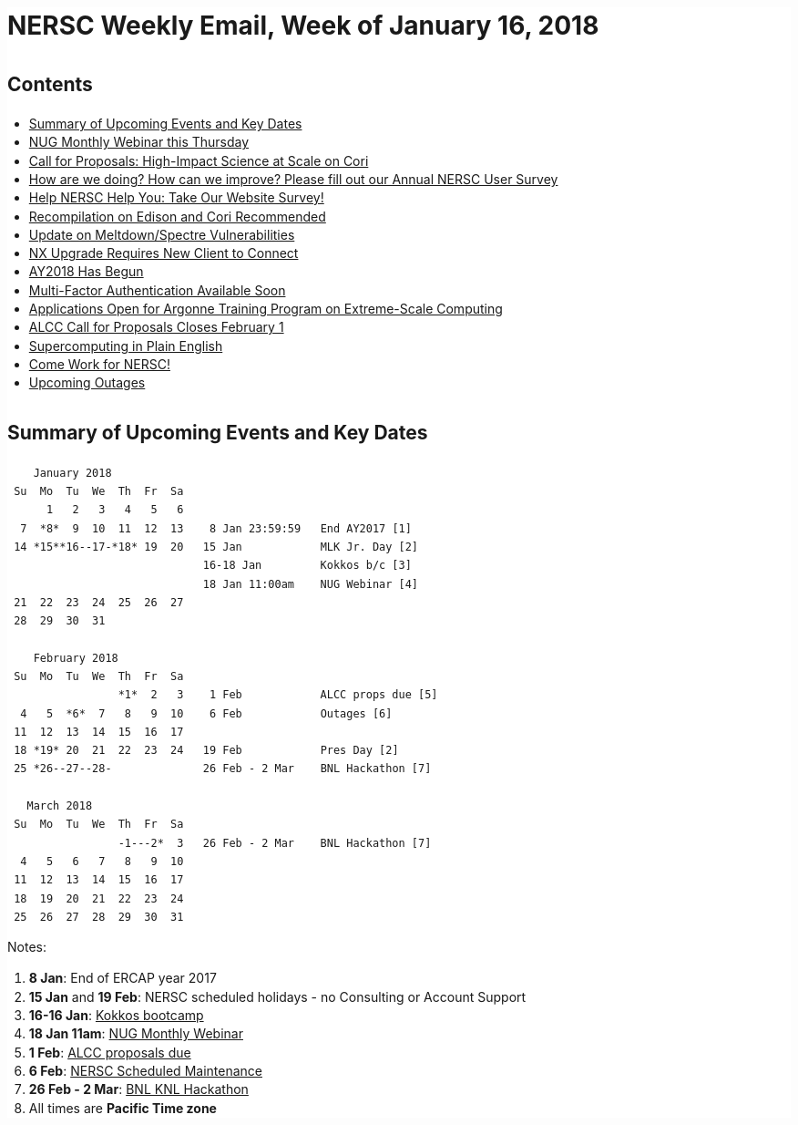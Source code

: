 # NERSC Weekly Email, Week of January 16, 2018 #

## Contents ## 

- [Summary of Upcoming Events and Key Dates](#dates)
- [NUG Monthly Webinar this Thursday](#nug)
- [Call for Proposals: High-Impact Science at Scale on Cori](#his)
- [How are we doing? How can we improve? Please fill out our Annual NERSC User Survey](#usersurvey)
- [Help NERSC Help You: Take Our Website Survey!](#web)
- [Recompilation on Edison and Cori Recommended](#recompile)
- [Update on Meltdown/Spectre Vulnerabilities](#meltdown)
- [NX Upgrade Requires New Client to Connect](#nxupgrade)
- [AY2018 Has Begun](#enday)
- [Multi-Factor Authentication Available Soon](#mfa)
- [Applications Open for Argonne Training Program on Extreme-Scale Computing](#atpesc)
- [ALCC Call for Proposals Closes February 1](#alcc)
- [Supercomputing in Plain English](#sipe)
- [Come Work for NERSC!](#careers)
- [Upcoming Outages](#outages)


## Summary of Upcoming Events and Key Dates <a name="dates"/> ##

        January 2018
     Su  Mo  Tu  We  Th  Fr  Sa
          1   2   3   4   5   6    
      7  *8*  9  10  11  12  13    8 Jan 23:59:59   End AY2017 [1] 
     14 *15**16--17-*18* 19  20   15 Jan            MLK Jr. Day [2]
                                  16-18 Jan         Kokkos b/c [3]
                                  18 Jan 11:00am    NUG Webinar [4]
     21  22  23  24  25  26  27
     28  29  30  31

        February 2018
     Su  Mo  Tu  We  Th  Fr  Sa
                     *1*  2   3    1 Feb            ALCC props due [5]
      4   5  *6*  7   8   9  10    6 Feb            Outages [6]
     11  12  13  14  15  16  17
     18 *19* 20  21  22  23  24   19 Feb            Pres Day [2]
     25 *26--27--28-              26 Feb - 2 Mar    BNL Hackathon [7]

       March 2018
     Su  Mo  Tu  We  Th  Fr  Sa
                     -1---2*  3   26 Feb - 2 Mar    BNL Hackathon [7]
      4   5   6   7   8   9  10
     11  12  13  14  15  16  17
     18  19  20  21  22  23  24
     25  26  27  28  29  30  31

Notes:
1. **8 Jan**: End of ERCAP year 2017
2. **15 Jan** and **19 Feb**: NERSC scheduled holidays - no Consulting or Account Support
3. **16-16 Jan**: [Kokkos bootcamp](https://www.exascaleproject.org/event/kokkosbc)
4. **18 Jan 11am**: [NUG Monthly Webinar](#nug)
5. **1 Feb**: [ALCC proposals due](#alcc) 
6. **6 Feb**: [NERSC Scheduled Maintenance](#outages)
7. **26 Feb - 2 Mar**: [BNL KNL Hackathon](#bnl)
8. All times are **Pacific Time zone**
